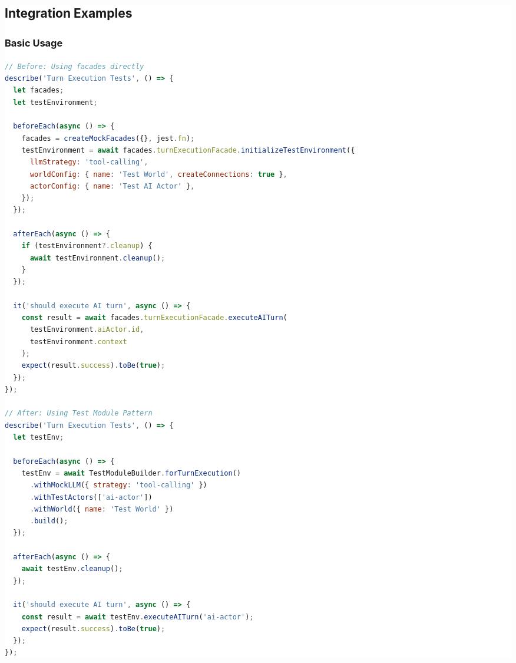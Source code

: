 ## Integration Examples

### Basic Usage

```javascript
// Before: Using facades directly
describe('Turn Execution Tests', () => {
  let facades;
  let testEnvironment;
  
  beforeEach(async () => {
    facades = createMockFacades({}, jest.fn);
    testEnvironment = await facades.turnExecutionFacade.initializeTestEnvironment({
      llmStrategy: 'tool-calling',
      worldConfig: { name: 'Test World', createConnections: true },
      actorConfig: { name: 'Test AI Actor' },
    });
  });
  
  afterEach(async () => {
    if (testEnvironment?.cleanup) {
      await testEnvironment.cleanup();
    }
  });
  
  it('should execute AI turn', async () => {
    const result = await facades.turnExecutionFacade.executeAITurn(
      testEnvironment.aiActor.id,
      testEnvironment.context
    );
    expect(result.success).toBe(true);
  });
});

// After: Using Test Module Pattern
describe('Turn Execution Tests', () => {
  let testEnv;
  
  beforeEach(async () => {
    testEnv = await TestModuleBuilder.forTurnExecution()
      .withMockLLM({ strategy: 'tool-calling' })
      .withTestActors(['ai-actor'])
      .withWorld({ name: 'Test World' })
      .build();
  });
  
  afterEach(async () => {
    await testEnv.cleanup();
  });
  
  it('should execute AI turn', async () => {
    const result = await testEnv.executeAITurn('ai-actor');
    expect(result.success).toBe(true);
  });
});
```
